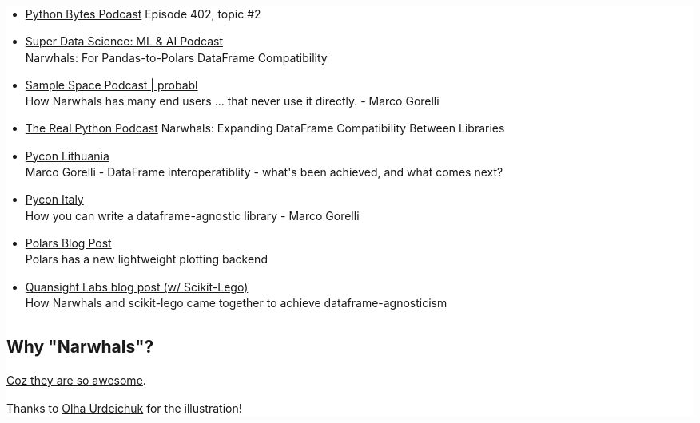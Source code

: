 - [Python Bytes Podcast](https://www.youtube.com/live/N7w_ESVW40I?si=y-wN1uCsAuJOKlOT&t=382)
  Episode 402, topic #2

- [Super Data Science: ML & AI Podcast](https://www.youtube.com/watch?v=TeG4U8R0U8U)  
  Narwhals: For Pandas-to-Polars DataFrame Compatibility

- [Sample Space Podcast | probabl](https://youtu.be/8hYdq4sWbbQ?si=WG0QP1CZ6gkFf18b)  
  How Narwhals has many end users ... that never use it directly. - Marco Gorelli

- [The Real Python Podcast](https://www.youtube.com/watch?v=w5DFZbFYzCM)
  Narwhals: Expanding DataFrame Compatibility Between Libraries

- [Pycon Lithuania](https://www.youtube.com/watch?v=-mdx7Cn6_6E)  
  Marco Gorelli - DataFrame interoperatiblity - what's been achieved, and what comes next?

- [Pycon Italy](https://www.youtube.com/watch?v=3IqUli9XsmQ)  
  How you can write a dataframe-agnostic library - Marco Gorelli

- [Polars Blog Post](https://pola.rs/posts/lightweight_plotting/)  
  Polars has a new lightweight plotting backend

- [Quansight Labs blog post (w/ Scikit-Lego)](https://labs.quansight.org/blog/scikit-lego-narwhals)  
  How Narwhals and scikit-lego came together to achieve dataframe-agnosticism

## Why "Narwhals"?

[Coz they are so awesome](https://youtu.be/ykwqXuMPsoc?si=A-i8LdR38teYsos4).

Thanks to [Olha Urdeichuk](https://www.fiverr.com/olhaurdeichuk) for the illustration!

